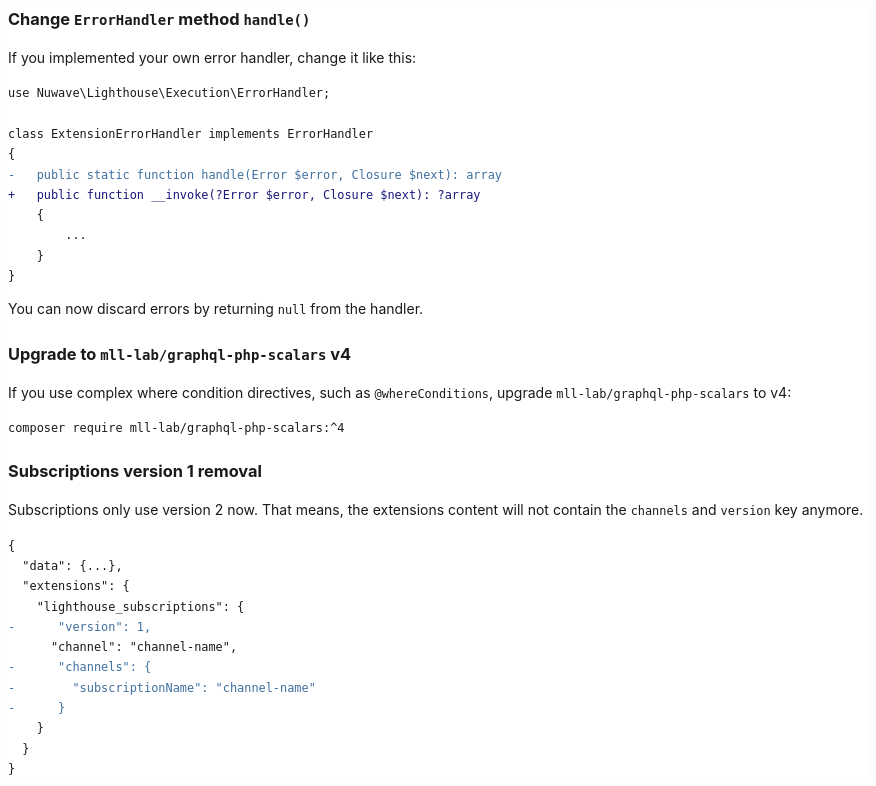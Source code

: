 ### Change `ErrorHandler` method `handle()`

If you implemented your own error handler, change it like this:

```diff
use Nuwave\Lighthouse\Execution\ErrorHandler;

class ExtensionErrorHandler implements ErrorHandler
{
-   public static function handle(Error $error, Closure $next): array
+   public function __invoke(?Error $error, Closure $next): ?array
    {
        ...
    }
}
```

You can now discard errors by returning `null` from the handler.

### Upgrade to `mll-lab/graphql-php-scalars` v4

If you use complex where condition directives, such as `@whereConditions`,
upgrade `mll-lab/graphql-php-scalars` to v4:

    composer require mll-lab/graphql-php-scalars:^4

### Subscriptions version 1 removal 

Subscriptions only use version 2 now. That means, the extensions content
will not contain the `channels` and `version` key anymore.

```diff
{
  "data": {...},
  "extensions": {
    "lighthouse_subscriptions": {
-      "version": 1,
      "channel": "channel-name",
-      "channels": {
-        "subscriptionName": "channel-name"
-      }
    }
  }
}
```
